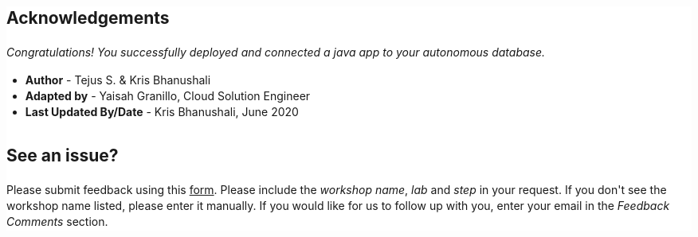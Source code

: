 
## Acknowledgements

*Congratulations! You successfully deployed and connected a java app to your autonomous database.*

- **Author** - Tejus S. & Kris Bhanushali
- **Adapted by** -  Yaisah Granillo, Cloud Solution Engineer
- **Last Updated By/Date** - Kris Bhanushali, June 2020

## See an issue?
Please submit feedback using this [form](https://apexapps.oracle.com/pls/apex/f?p=133:1:::::P1_FEEDBACK:1). Please include the *workshop name*, *lab* and *step* in your request.  If you don't see the workshop name listed, please enter it manually. If you would like for us to follow up with you, enter your email in the *Feedback Comments* section. 